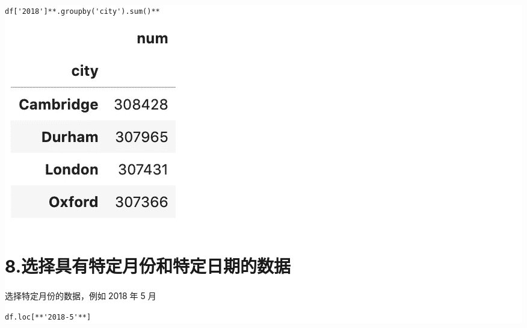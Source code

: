 ```
df['2018']**.groupby('city').sum()**
```

![](img/6b81357e142cc1ca2a42bf12d1584631.png)

# 8.选择具有特定月份和特定日期的数据

选择特定月份的数据，例如 2018 年 5 月

```
df.loc[**'2018-5'**]
```
